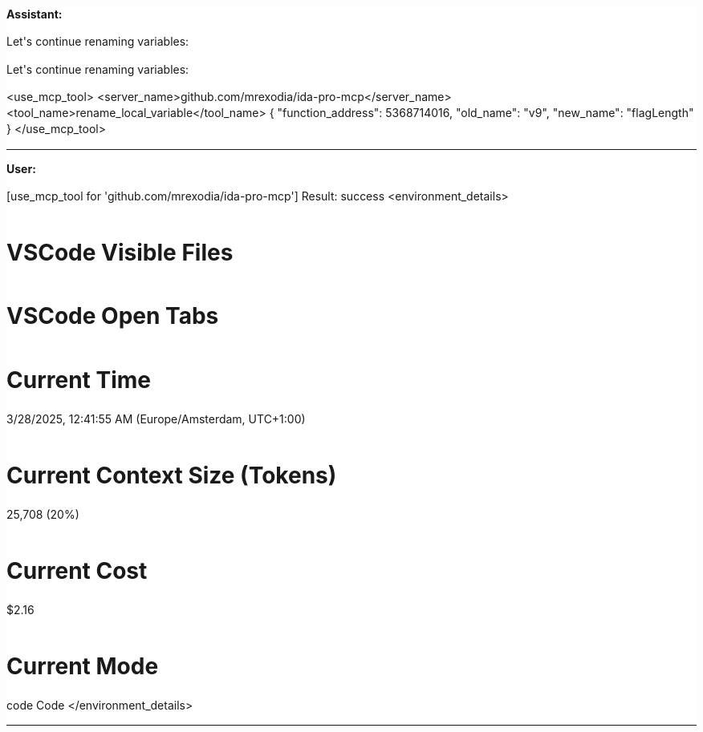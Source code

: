 **Assistant:**

<thinking>
Let's continue renaming variables:
</thinking>

Let's continue renaming variables:

<use_mcp_tool>
<server_name>github.com/mrexodia/ida-pro-mcp</server_name>
<tool_name>rename_local_variable</tool_name>
<arguments>
{
  "function_address": 5368714016,
  "old_name": "v9",
  "new_name": "flagLength"
}
</arguments>
</use_mcp_tool>

---

**User:**

[use_mcp_tool for 'github.com/mrexodia/ida-pro-mcp'] Result:
success
<environment_details>
# VSCode Visible Files


# VSCode Open Tabs


# Current Time
3/28/2025, 12:41:55 AM (Europe/Amsterdam, UTC+1:00)

# Current Context Size (Tokens)
25,708 (20%)

# Current Cost
$2.16

# Current Mode
<slug>code</slug>
<name>Code</name>
</environment_details>

---

